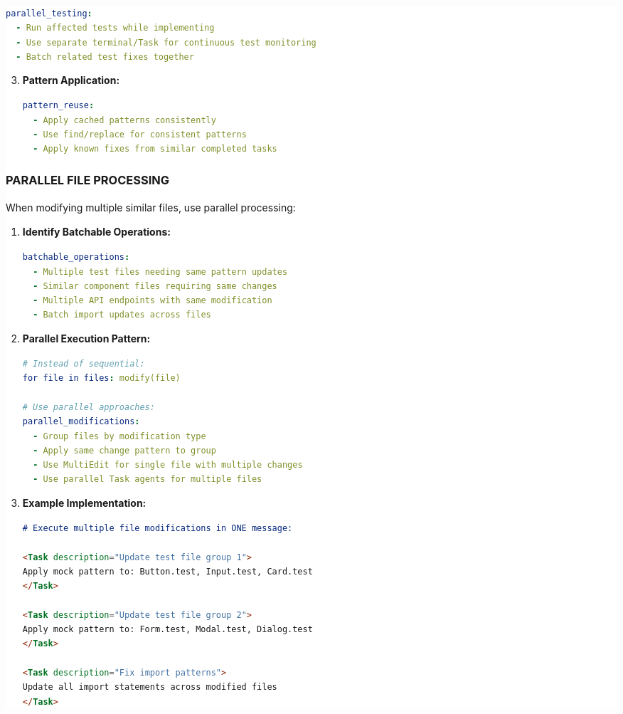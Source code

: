    ```yaml
   parallel_testing:
     - Run affected tests while implementing
     - Use separate terminal/Task for continuous test monitoring
     - Batch related test fixes together
   ```

3. **Pattern Application:**
   ```yaml
   pattern_reuse:
     - Apply cached patterns consistently
     - Use find/replace for consistent patterns
     - Apply known fixes from similar completed tasks
   ```

### PARALLEL FILE PROCESSING

When modifying multiple similar files, use parallel processing:

1. **Identify Batchable Operations:**

   ```yaml
   batchable_operations:
     - Multiple test files needing same pattern updates
     - Similar component files requiring same changes
     - Multiple API endpoints with same modification
     - Batch import updates across files
   ```

2. **Parallel Execution Pattern:**

   ```yaml
   # Instead of sequential:
   for file in files: modify(file)

   # Use parallel approaches:
   parallel_modifications:
     - Group files by modification type
     - Apply same change pattern to group
     - Use MultiEdit for single file with multiple changes
     - Use parallel Task agents for multiple files
   ```

3. **Example Implementation:**

   ```markdown
   # Execute multiple file modifications in ONE message:

   <Task description="Update test file group 1">
   Apply mock pattern to: Button.test, Input.test, Card.test
   </Task>

   <Task description="Update test file group 2">
   Apply mock pattern to: Form.test, Modal.test, Dialog.test
   </Task>

   <Task description="Fix import patterns">
   Update all import statements across modified files
   </Task>
   ```
